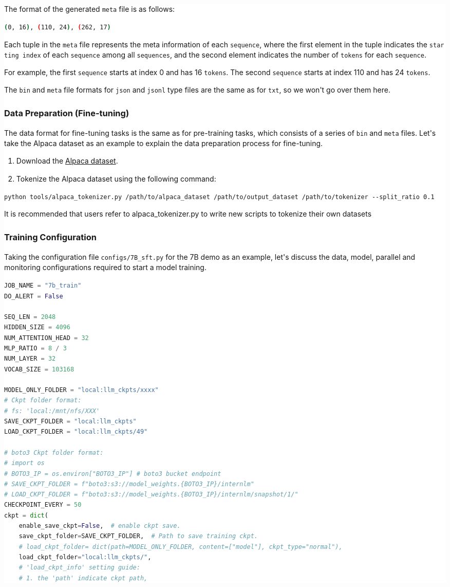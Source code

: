 The format of the generated `meta` file is as follows:

```bash
(0, 16), (110, 24), (262, 17)
```

Each tuple in the `meta` file represents the meta information of each `sequence`, where the first element in the tuple indicates the `starting index` of each `sequence` among all `sequences`, and the second element indicates the number of `tokens` for each `sequence`.

For example, the first `sequence` starts at index 0 and has 16 `tokens`. The second `sequence` starts at index 110 and has 24 `tokens`.

The `bin` and `meta` file formats for `json` and `jsonl` type files are the same as for `txt`, so we won't go over them here.

### Data Preparation (Fine-tuning)

The data format for fine-tuning tasks is the same as for pre-training tasks, which consists of a series of `bin` and `meta` files. Let's take the Alpaca dataset as an example to explain the data preparation process for fine-tuning.

1. Download the [Alpaca dataset](https://github.com/tatsu-lab/stanford_alpaca/blob/main/alpaca_data.json).

2. Tokenize the Alpaca dataset using the following command:

```shell
python tools/alpaca_tokenizer.py /path/to/alpaca_dataset /path/to/output_dataset /path/to/tokenizer --split_ratio 0.1
```

It is recommended that users refer to alpaca_tokenizer.py to write new scripts to tokenize their own datasets

### Training Configuration

Taking the configuration file `configs/7B_sft.py` for the 7B demo as an example, let's discuss the data, model, parallel and monitoring configurations required to start a model training.
```python
JOB_NAME = "7b_train"
DO_ALERT = False

SEQ_LEN = 2048
HIDDEN_SIZE = 4096
NUM_ATTENTION_HEAD = 32
MLP_RATIO = 8 / 3
NUM_LAYER = 32
VOCAB_SIZE = 103168

MODEL_ONLY_FOLDER = "local:llm_ckpts/xxxx"
# Ckpt folder format:
# fs: 'local:/mnt/nfs/XXX'
SAVE_CKPT_FOLDER = "local:llm_ckpts"
LOAD_CKPT_FOLDER = "local:llm_ckpts/49"

# boto3 Ckpt folder format:
# import os
# BOTO3_IP = os.environ["BOTO3_IP"] # boto3 bucket endpoint
# SAVE_CKPT_FOLDER = f"boto3:s3://model_weights.{BOTO3_IP}/internlm"
# LOAD_CKPT_FOLDER = f"boto3:s3://model_weights.{BOTO3_IP}/internlm/snapshot/1/"
CHECKPOINT_EVERY = 50
ckpt = dict(
    enable_save_ckpt=False,  # enable ckpt save.
    save_ckpt_folder=SAVE_CKPT_FOLDER,  # Path to save training ckpt.
    # load_ckpt_folder= dict(path=MODEL_ONLY_FOLDER, content=["model"], ckpt_type="normal"),
    load_ckpt_folder="local:llm_ckpts/",
    # 'load_ckpt_info' setting guide:
    # 1. the 'path' indicate ckpt path,
```